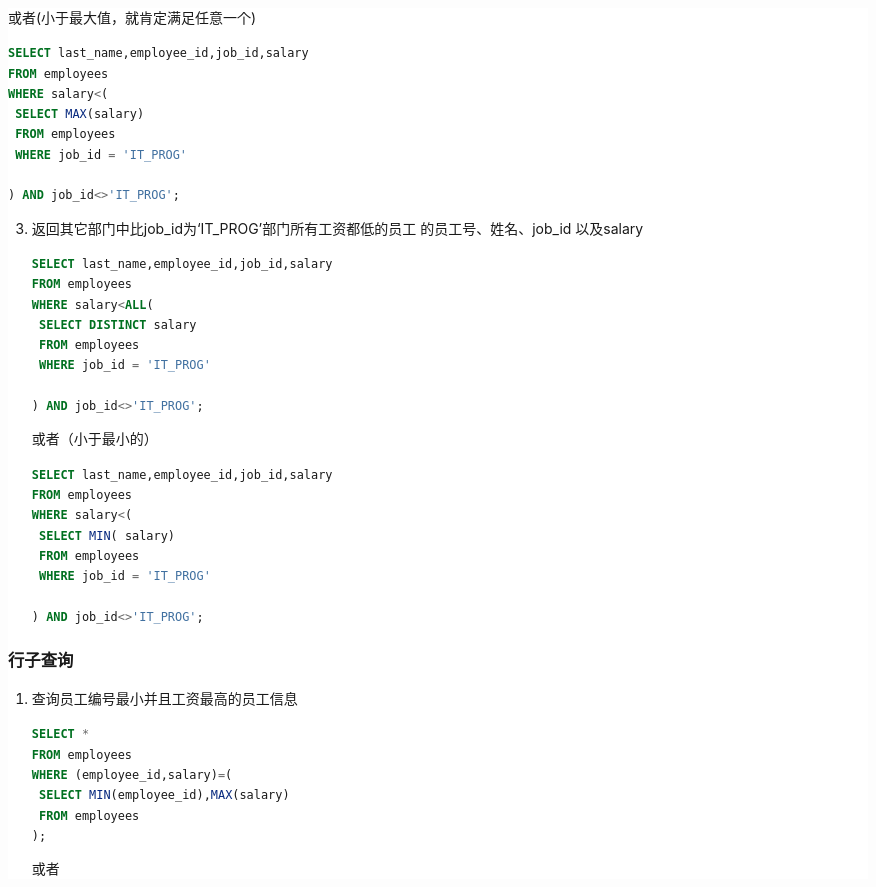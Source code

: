    或者(小于最大值，就肯定满足任意一个)

   ``` sql
   SELECT last_name,employee_id,job_id,salary
   FROM employees
   WHERE salary<(
   	SELECT MAX(salary)
   	FROM employees
   	WHERE job_id = 'IT_PROG'
   
   ) AND job_id<>'IT_PROG';
   ```

   

3. 返回其它部门中比job_id为‘IT_PROG’部门所有工资都低的员工   的员工号、姓名、job_id 以及salary

   ``` sql
   SELECT last_name,employee_id,job_id,salary
   FROM employees
   WHERE salary<ALL(
   	SELECT DISTINCT salary
   	FROM employees
   	WHERE job_id = 'IT_PROG'
   
   ) AND job_id<>'IT_PROG';
   ```

   或者（小于最小的）

   ``` sql
   SELECT last_name,employee_id,job_id,salary
   FROM employees
   WHERE salary<(
   	SELECT MIN( salary)
   	FROM employees
   	WHERE job_id = 'IT_PROG'
   
   ) AND job_id<>'IT_PROG';
   ```

   

### 行子查询

1. 查询员工编号最小并且工资最高的员工信息

   ``` sql
   SELECT * 
   FROM employees
   WHERE (employee_id,salary)=(
   	SELECT MIN(employee_id),MAX(salary)
   	FROM employees
   );
   ```

   或者
